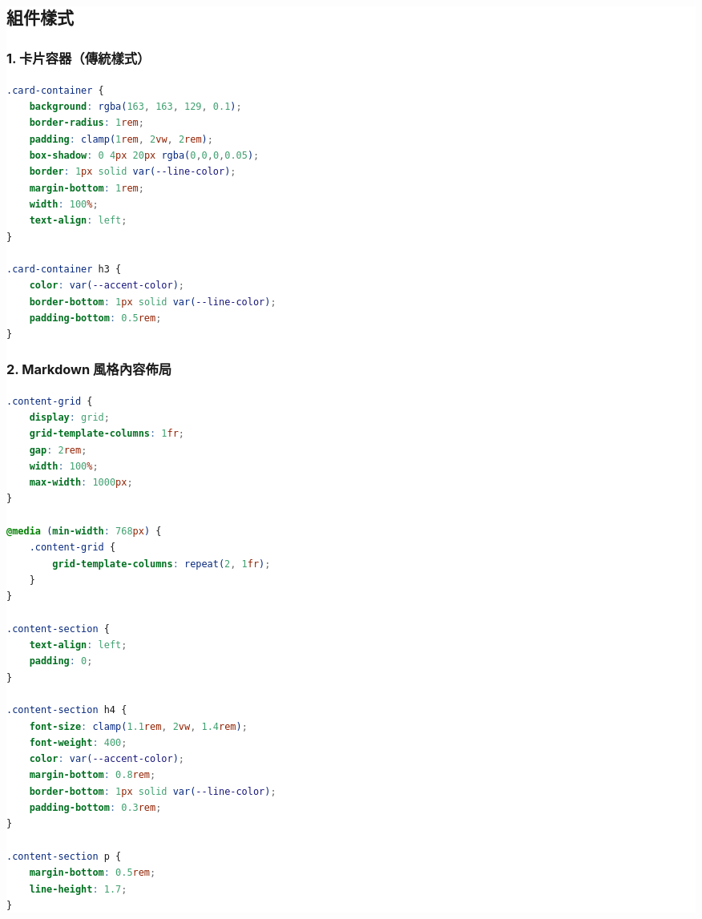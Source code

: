 ## 組件樣式

### 1. 卡片容器（傳統樣式）
```css
.card-container {
    background: rgba(163, 163, 129, 0.1);
    border-radius: 1rem;
    padding: clamp(1rem, 2vw, 2rem);
    box-shadow: 0 4px 20px rgba(0,0,0,0.05);
    border: 1px solid var(--line-color);
    margin-bottom: 1rem;
    width: 100%;
    text-align: left;
}

.card-container h3 {
    color: var(--accent-color);
    border-bottom: 1px solid var(--line-color);
    padding-bottom: 0.5rem;
}
```

### 2. Markdown 風格內容佈局
```css
.content-grid {
    display: grid;
    grid-template-columns: 1fr;
    gap: 2rem;
    width: 100%;
    max-width: 1000px;
}

@media (min-width: 768px) {
    .content-grid {
        grid-template-columns: repeat(2, 1fr);
    }
}

.content-section {
    text-align: left;
    padding: 0;
}

.content-section h4 {
    font-size: clamp(1.1rem, 2vw, 1.4rem);
    font-weight: 400;
    color: var(--accent-color);
    margin-bottom: 0.8rem;
    border-bottom: 1px solid var(--line-color);
    padding-bottom: 0.3rem;
}

.content-section p {
    margin-bottom: 0.5rem;
    line-height: 1.7;
}
```
